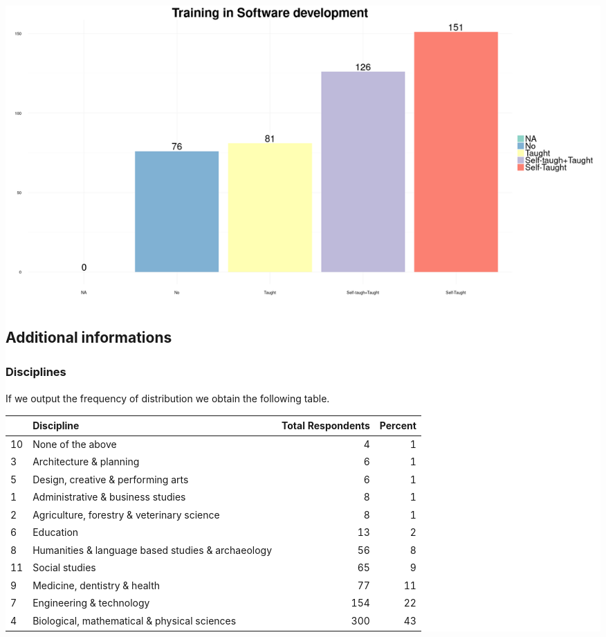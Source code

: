 ![](analysis-All_files/figure-html/unnamed-chunk-18-1.png)


## Additional informations


### Disciplines

If we output the frequency of distribution we obtain the following table.


|   |Discipline                                        | Total Respondents| Percent|
|:--|:-------------------------------------------------|-----------------:|-------:|
|10 |None of the above                                 |                 4|       1|
|3  |Architecture & planning                           |                 6|       1|
|5  |Design, creative & performing arts                |                 6|       1|
|1  |Administrative & business studies                 |                 8|       1|
|2  |Agriculture, forestry & veterinary science        |                 8|       1|
|6  |Education                                         |                13|       2|
|8  |Humanities & language based studies & archaeology |                56|       8|
|11 |Social studies                                    |                65|       9|
|9  |Medicine, dentistry & health                      |                77|      11|
|7  |Engineering & technology                          |               154|      22|
|4  |Biological, mathematical & physical sciences      |               300|      43|
